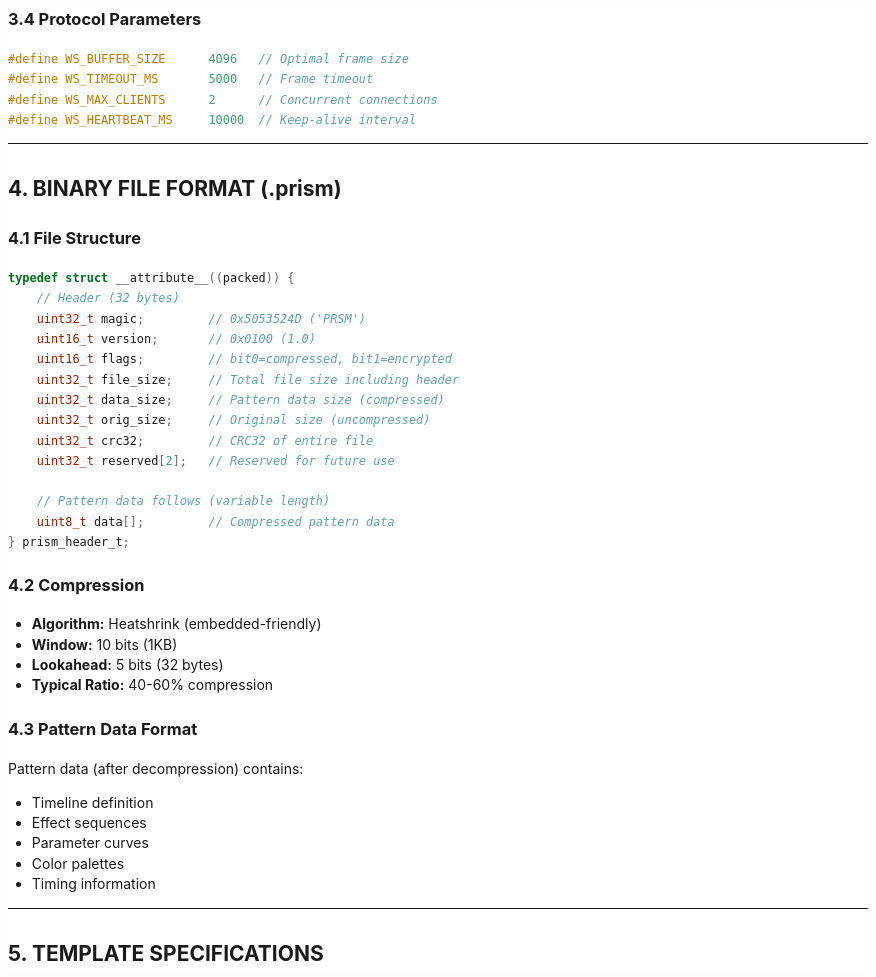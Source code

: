 
### 3.4 Protocol Parameters

```c
#define WS_BUFFER_SIZE      4096   // Optimal frame size
#define WS_TIMEOUT_MS       5000   // Frame timeout
#define WS_MAX_CLIENTS      2      // Concurrent connections
#define WS_HEARTBEAT_MS     10000  // Keep-alive interval
```

---

## 4. BINARY FILE FORMAT (.prism)

### 4.1 File Structure

```c
typedef struct __attribute__((packed)) {
    // Header (32 bytes)
    uint32_t magic;         // 0x5053524D ('PRSM')
    uint16_t version;       // 0x0100 (1.0)
    uint16_t flags;         // bit0=compressed, bit1=encrypted
    uint32_t file_size;     // Total file size including header
    uint32_t data_size;     // Pattern data size (compressed)
    uint32_t orig_size;     // Original size (uncompressed)
    uint32_t crc32;         // CRC32 of entire file
    uint32_t reserved[2];   // Reserved for future use

    // Pattern data follows (variable length)
    uint8_t data[];         // Compressed pattern data
} prism_header_t;
```

### 4.2 Compression

- **Algorithm:** Heatshrink (embedded-friendly)
- **Window:** 10 bits (1KB)
- **Lookahead:** 5 bits (32 bytes)
- **Typical Ratio:** 40-60% compression

### 4.3 Pattern Data Format

Pattern data (after decompression) contains:
- Timeline definition
- Effect sequences
- Parameter curves
- Color palettes
- Timing information

---

## 5. TEMPLATE SPECIFICATIONS
